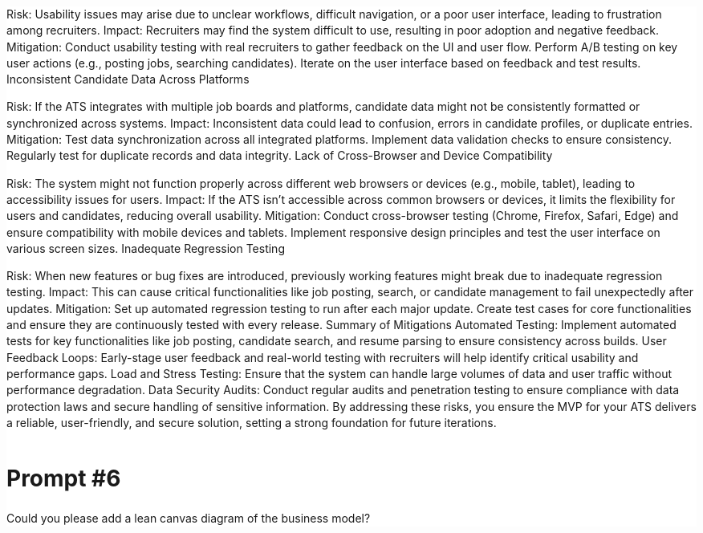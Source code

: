 Risk: Usability issues may arise due to unclear workflows, difficult navigation, or a poor user interface, leading to frustration among recruiters.
Impact: Recruiters may find the system difficult to use, resulting in poor adoption and negative feedback.
Mitigation:
Conduct usability testing with real recruiters to gather feedback on the UI and user flow.
Perform A/B testing on key user actions (e.g., posting jobs, searching candidates).
Iterate on the user interface based on feedback and test results.
Inconsistent Candidate Data Across Platforms

Risk: If the ATS integrates with multiple job boards and platforms, candidate data might not be consistently formatted or synchronized across systems.
Impact: Inconsistent data could lead to confusion, errors in candidate profiles, or duplicate entries.
Mitigation:
Test data synchronization across all integrated platforms.
Implement data validation checks to ensure consistency.
Regularly test for duplicate records and data integrity.
Lack of Cross-Browser and Device Compatibility

Risk: The system might not function properly across different web browsers or devices (e.g., mobile, tablet), leading to accessibility issues for users.
Impact: If the ATS isn’t accessible across common browsers or devices, it limits the flexibility for users and candidates, reducing overall usability.
Mitigation:
Conduct cross-browser testing (Chrome, Firefox, Safari, Edge) and ensure compatibility with mobile devices and tablets.
Implement responsive design principles and test the user interface on various screen sizes.
Inadequate Regression Testing

Risk: When new features or bug fixes are introduced, previously working features might break due to inadequate regression testing.
Impact: This can cause critical functionalities like job posting, search, or candidate management to fail unexpectedly after updates.
Mitigation:
Set up automated regression testing to run after each major update.
Create test cases for core functionalities and ensure they are continuously tested with every release.
Summary of Mitigations
Automated Testing: Implement automated tests for key functionalities like job posting, candidate search, and resume parsing to ensure consistency across builds.
User Feedback Loops: Early-stage user feedback and real-world testing with recruiters will help identify critical usability and performance gaps.
Load and Stress Testing: Ensure that the system can handle large volumes of data and user traffic without performance degradation.
Data Security Audits: Conduct regular audits and penetration testing to ensure compliance with data protection laws and secure handling of sensitive information.
By addressing these risks, you ensure the MVP for your ATS delivers a reliable, user-friendly, and secure solution, setting a strong foundation for future iterations.

# Prompt #6
Could you please add a lean canvas diagram of the business model?
